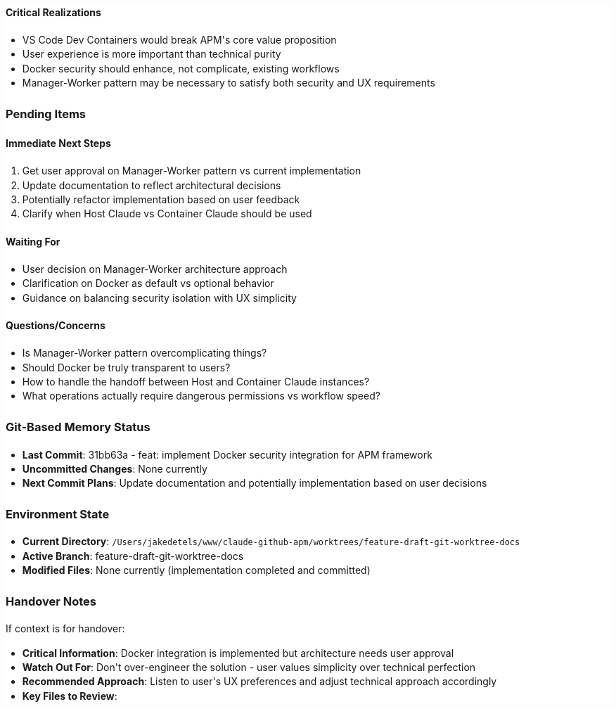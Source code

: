 #### Critical Realizations

- VS Code Dev Containers would break APM's core value proposition
- User experience is more important than technical purity
- Docker security should enhance, not complicate, existing workflows
- Manager-Worker pattern may be necessary to satisfy both security and UX requirements

### Pending Items

#### Immediate Next Steps

1. Get user approval on Manager-Worker pattern vs current implementation
2. Update documentation to reflect architectural decisions
3. Potentially refactor implementation based on user feedback
4. Clarify when Host Claude vs Container Claude should be used

#### Waiting For

- User decision on Manager-Worker architecture approach
- Clarification on Docker as default vs optional behavior
- Guidance on balancing security isolation with UX simplicity

#### Questions/Concerns

- Is Manager-Worker pattern overcomplicating things?
- Should Docker be truly transparent to users?
- How to handle the handoff between Host and Container Claude instances?
- What operations actually require dangerous permissions vs workflow speed?

### Git-Based Memory Status

- **Last Commit**: 31bb63a - feat: implement Docker security integration for APM framework
- **Uncommitted Changes**: None currently
- **Next Commit Plans**: Update documentation and potentially implementation based on user decisions

### Environment State

- **Current Directory**: `/Users/jakedetels/www/claude-github-apm/worktrees/feature-draft-git-worktree-docs`
- **Active Branch**: feature-draft-git-worktree-docs
- **Modified Files**: None currently (implementation completed and committed)

### Handover Notes

If context is for handover:

- **Critical Information**: Docker integration is implemented but architecture needs user approval
- **Watch Out For**: Don't over-engineer the solution - user values simplicity over technical perfection
- **Recommended Approach**: Listen to user's UX preferences and adjust technical approach accordingly
- **Key Files to Review**: 
